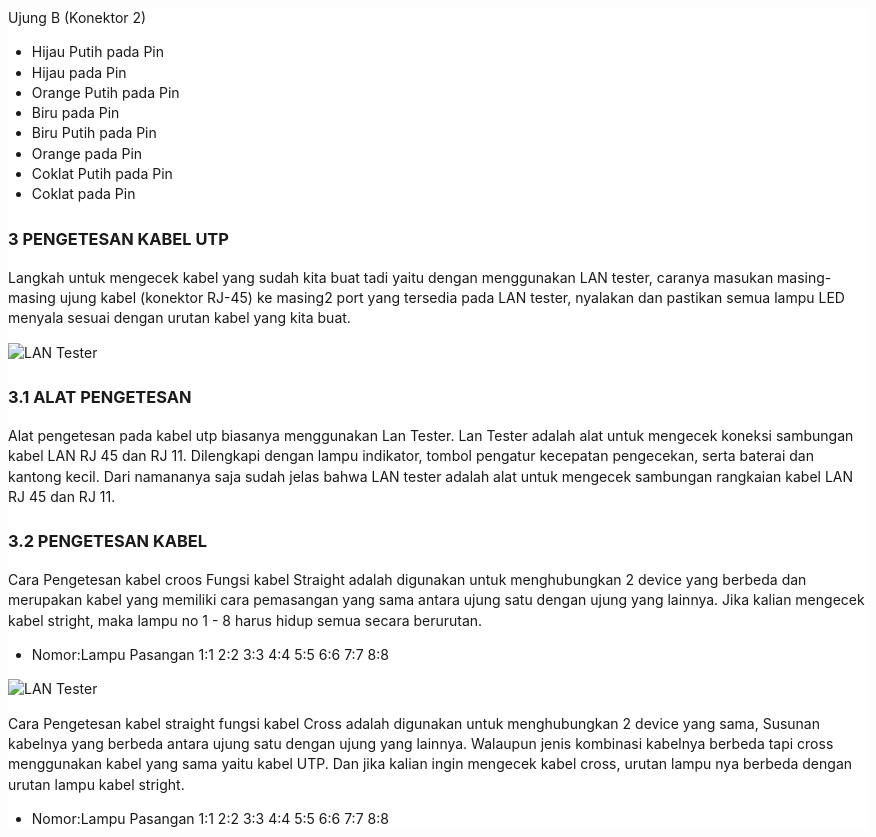 Ujung B (Konektor 2)
- Hijau Putih pada Pin 
- Hijau pada Pin 
- Orange Putih pada Pin 
- Biru pada Pin 
- Biru Putih pada Pin 
- Orange pada Pin 
- Coklat Putih pada Pin 
- Coklat pada Pin 

### 3 PENGETESAN KABEL UTP
Langkah untuk mengecek kabel yang sudah kita buat tadi yaitu dengan menggunakan LAN tester, caranya masukan masing-masing ujung kabel (konektor RJ-45) ke masing2 port yang tersedia pada LAN tester, nyalakan dan pastikan semua lampu LED menyala sesuai dengan urutan kabel yang kita buat.

![LAN Tester](https://www.ceristekno.com/wp-content/uploads/2013/10/lan-taster-1.jpg)

### 3.1 ALAT PENGETESAN
Alat pengetesan pada kabel utp biasanya menggunakan Lan Tester. Lan Tester adalah alat untuk mengecek koneksi sambungan kabel LAN RJ 45 dan RJ 11. Dilengkapi dengan lampu indikator, tombol pengatur kecepatan pengecekan, serta baterai dan kantong kecil. Dari namananya saja sudah jelas bahwa LAN tester adalah alat untuk mengecek sambungan rangkaian kabel LAN RJ 45 dan RJ 11.

### 3.2 PENGETESAN KABEL
Cara Pengetesan kabel croos Fungsi kabel Straight adalah digunakan untuk menghubungkan 2 device yang berbeda dan merupakan kabel yang memiliki cara pemasangan yang sama antara ujung satu dengan ujung yang lainnya. Jika kalian mengecek kabel stright, maka lampu no 1 - 8 harus hidup semua secara berurutan.
-  Nomor:Lampu	Pasangan
1:1
2:2
3:3
4:4
5:5
6:6
7:7
8:8

![LAN Tester](https://images.tokopedia.net/img/cache/500-square/VqbcmM/2020/9/28/8b94c97d-acb7-4136-9cea-99b6c5927776.jpg)

Cara Pengetesan kabel straight fungsi kabel Cross adalah digunakan untuk menghubungkan 2 device yang sama, Susunan kabelnya yang berbeda antara ujung satu dengan ujung yang lainnya. Walaupun jenis kombinasi kabelnya berbeda tapi cross menggunakan kabel yang sama yaitu kabel UTP. Dan jika kalian ingin mengecek kabel cross, urutan lampu nya berbeda dengan urutan lampu kabel stright.
- Nomor:Lampu	Pasangan
1:1
2:2
3:3
4:4
5:5
6:6
7:7
8:8
